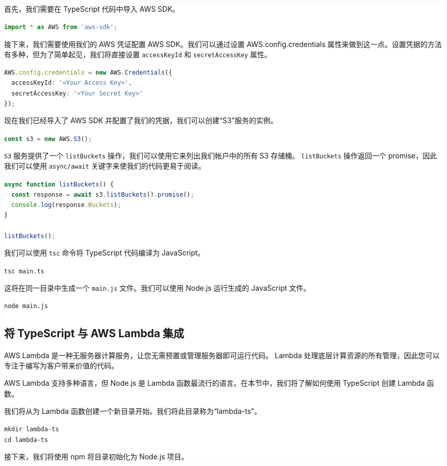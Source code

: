 首先，我们需要在 TypeScript 代码中导入 AWS SDK。

```typescript
import * as AWS from 'aws-sdk';
```

接下来，我们需要使用我们的 AWS 凭证配置 AWS SDK。我们可以通过设置 AWS.config.credentials 属性来做到这一点。设置凭据的方法有多种，但为了简单起见，我们将直接设置 `accessKeyId` 和 `secretAccessKey` 属性。

```typescript
AWS.config.credentials = new AWS.Credentials({
  accessKeyId: '<Your Access Key>',
  secretAccessKey: '<Your Secret Key>'
});
```

现在我们已经导入了 AWS SDK 并配置了我们的凭据，我们可以创建“S3”服务的实例。

```typescript
const s3 = new AWS.S3();
```

`S3` 服务提供了一个 `listBuckets` 操作，我们可以使用它来列出我们帐户中的所有 S3 存储桶。 `listBuckets` 操作返回一个 promise，因此我们可以使用 `async/await` 关键字来使我们的代码更易于阅读。

```typescript
async function listBuckets() {
  const response = await s3.listBuckets().promise();
  console.log(response.Buckets);
}

listBuckets();
```

我们可以使用 `tsc` 命令将 TypeScript 代码编译为 JavaScript。

```
tsc main.ts
```

这将在同一目录中生成一个 `main.js` 文件。我们可以使用 Node.js 运行生成的 JavaScript 文件。

```
node main.js
```

## 将 TypeScript 与 AWS Lambda 集成

AWS Lambda 是一种无服务器计算服务，让您无需预置或管理服务器即可运行代码。 Lambda 处理底层计算资源的所有管理，因此您可以专注于编写为客户带来价值的代码。

AWS Lambda 支持多种语言，但 Node.js 是 Lambda 函数最流行的语言。在本节中，我们将了解如何使用 TypeScript 创建 Lambda 函数。

我们将从为 Lambda 函数创建一个新目录开始。我们将此目录称为“lambda-ts”。

```
mkdir lambda-ts
cd lambda-ts
```

接下来，我们将使用 npm 将目录初始化为 Node.js 项目。
